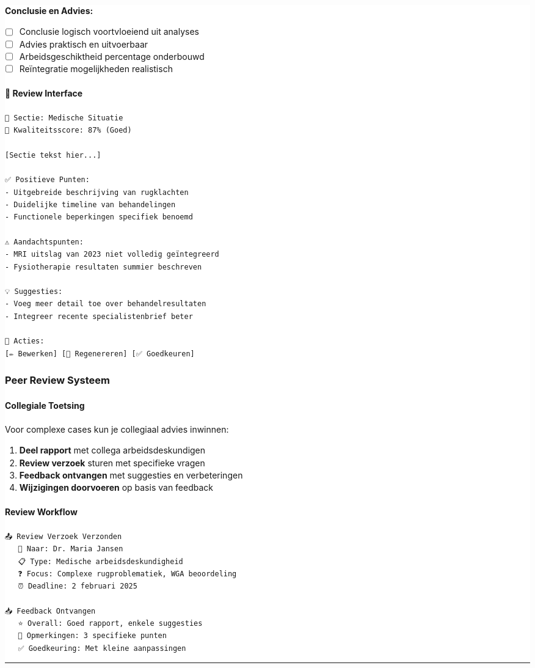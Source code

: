 **Conclusie en Advies:**
- [ ] Conclusie logisch voortvloeiend uit analyses
- [ ] Advies praktisch en uitvoerbaar
- [ ] Arbeidsgeschiktheid percentage onderbouwd
- [ ] Reïntegratie mogelijkheden realistisch

#### 📝 Review Interface

```
📄 Sectie: Medische Situatie
🎯 Kwaliteitsscore: 87% (Goed)

[Sectie tekst hier...]

✅ Positieve Punten:
- Uitgebreide beschrijving van rugklachten
- Duidelijke timeline van behandelingen
- Functionele beperkingen specifiek benoemd

⚠️ Aandachtspunten:
- MRI uitslag van 2023 niet volledig geïntegreerd
- Fysiotherapie resultaten summier beschreven

💡 Suggesties:
- Voeg meer detail toe over behandelresultaten
- Integreer recente specialistenbrief beter

🔧 Acties:
[✏️ Bewerken] [🔄 Regenereren] [✅ Goedkeuren]
```

### Peer Review Systeem

#### Collegiale Toetsing
Voor complexe cases kun je collegiaal advies inwinnen:

1. **Deel rapport** met collega arbeidsdeskundigen
2. **Review verzoek** sturen met specifieke vragen
3. **Feedback ontvangen** met suggesties en verbeteringen
4. **Wijzigingen doorvoeren** op basis van feedback

#### Review Workflow
```
📤 Review Verzoek Verzonden
   👤 Naar: Dr. Maria Jansen
   📋 Type: Medische arbeidsdeskundigheid
   ❓ Focus: Complexe rugproblematiek, WGA beoordeling
   ⏰ Deadline: 2 februari 2025

📥 Feedback Ontvangen
   ⭐ Overall: Goed rapport, enkele suggesties
   📝 Opmerkingen: 3 specifieke punten
   ✅ Goedkeuring: Met kleine aanpassingen
```

---